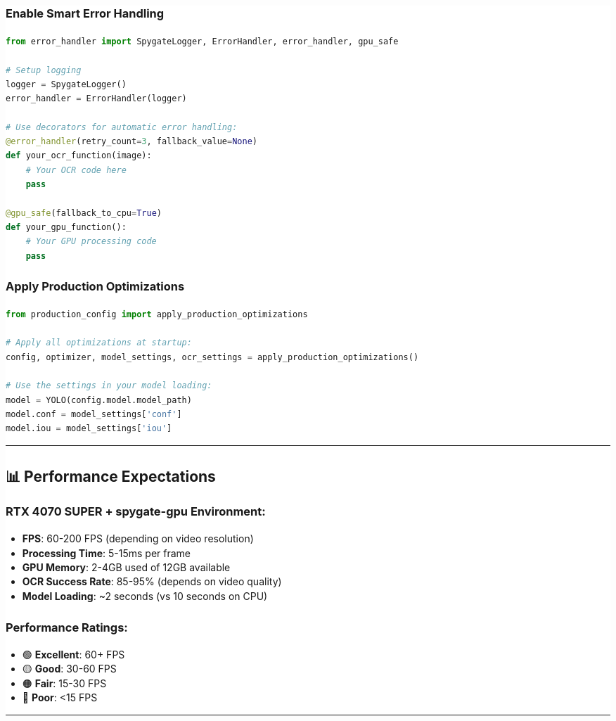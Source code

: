 ### Enable Smart Error Handling

```python
from error_handler import SpygateLogger, ErrorHandler, error_handler, gpu_safe

# Setup logging
logger = SpygateLogger()
error_handler = ErrorHandler(logger)

# Use decorators for automatic error handling:
@error_handler(retry_count=3, fallback_value=None)
def your_ocr_function(image):
    # Your OCR code here
    pass

@gpu_safe(fallback_to_cpu=True)
def your_gpu_function():
    # Your GPU processing code
    pass
```

### Apply Production Optimizations

```python
from production_config import apply_production_optimizations

# Apply all optimizations at startup:
config, optimizer, model_settings, ocr_settings = apply_production_optimizations()

# Use the settings in your model loading:
model = YOLO(config.model.model_path)
model.conf = model_settings['conf']
model.iou = model_settings['iou']
```

---

## 📊 **Performance Expectations**

### **RTX 4070 SUPER + spygate-gpu Environment:**

- **FPS**: 60-200 FPS (depending on video resolution)
- **Processing Time**: 5-15ms per frame
- **GPU Memory**: 2-4GB used of 12GB available
- **OCR Success Rate**: 85-95% (depends on video quality)
- **Model Loading**: ~2 seconds (vs 10 seconds on CPU)

### **Performance Ratings:**

- 🟢 **Excellent**: 60+ FPS
- 🟡 **Good**: 30-60 FPS
- 🟠 **Fair**: 15-30 FPS
- 🔴 **Poor**: <15 FPS

---